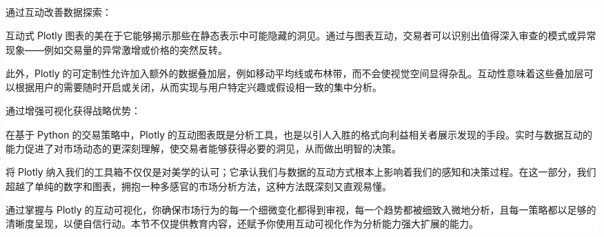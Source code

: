 通过互动改善数据探索：

互动式 Plotly 图表的美在于它能够揭示那些在静态表示中可能隐藏的洞见。通过与图表互动，交易者可以识别出值得深入审查的模式或异常现象——例如交易量的异常激增或价格的突然反转。

此外，Plotly 的可定制性允许加入额外的数据叠加层，例如移动平均线或布林带，而不会使视觉空间显得杂乱。互动性意味着这些叠加层可以根据用户的需要随时开启或关闭，从而实现与用户特定兴趣或假设相一致的集中分析。

通过增强可视化获得战略优势：

在基于 Python 的交易策略中，Plotly 的互动图表既是分析工具，也是以引人入胜的格式向利益相关者展示发现的手段。实时与数据互动的能力促进了对市场动态的更深刻理解，使交易者能够获得必要的洞见，从而做出明智的决策。

将 Plotly 纳入我们的工具箱不仅仅是对美学的认可；它承认我们与数据的互动方式根本上影响着我们的感知和决策过程。在这一部分，我们超越了单纯的数字和图表，拥抱一种多感官的市场分析方法，这种方法既深刻又直观易懂。

通过掌握与 Plotly 的互动可视化，你确保市场行为的每一个细微变化都得到审视，每一个趋势都被细致入微地分析，且每一策略都以足够的清晰度呈现，以便自信行动。本节不仅提供教育内容，还赋予你使用互动可视化作为分析能力强大扩展的能力。
